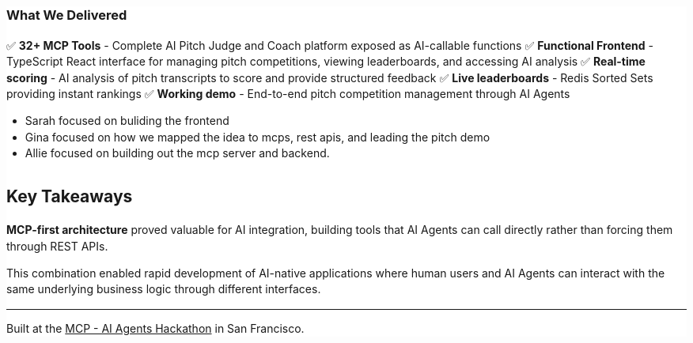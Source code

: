 
### What We Delivered

✅ **32+ MCP Tools** - Complete AI Pitch Judge and Coach platform exposed as AI-callable functions
✅ **Functional Frontend** - TypeScript React interface for managing pitch competitions, viewing leaderboards, and accessing AI analysis
✅ **Real-time scoring** - AI analysis of pitch transcripts to score and provide structured feedback
✅ **Live leaderboards** - Redis Sorted Sets providing instant rankings
✅ **Working demo** - End-to-end pitch competition management through AI Agents

* Sarah focused on buliding the frontend 
* Gina focused on how we mapped the idea to mcps, rest apis, and leading the pitch demo 
* Allie focused on building out the mcp server and backend. 
## Key Takeaways

**MCP-first architecture** proved valuable for AI integration, building tools that AI Agents can call directly rather than forcing them through REST APIs.

This combination enabled rapid development of AI-native applications where human users and AI Agents can interact with the same underlying business logic through different interfaces.

---

Built at the [MCP - AI Agents Hackathon](https://juniper-giant-a3f.notion.site/MCP-AI-Agents-Hackathon-Sep-19-11c9fb250b4b80c488b7e2d7b6d6816d) in San Francisco.
